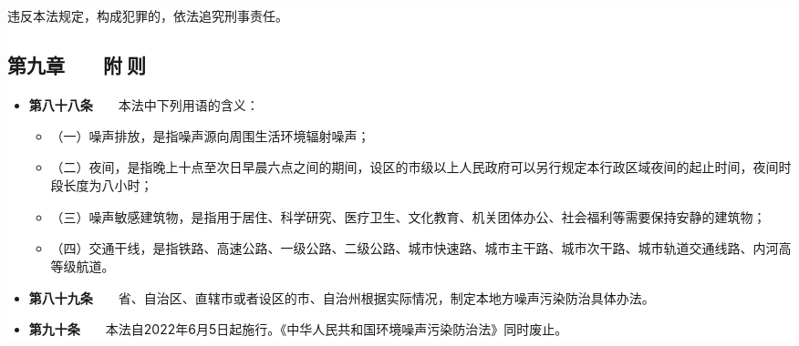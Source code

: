   违反本法规定，构成犯罪的，依法追究刑事责任。

## 第九章　　附  则

- **第八十八条**　　本法中下列用语的含义：

  - （一）噪声排放，是指噪声源向周围生活环境辐射噪声；

  - （二）夜间，是指晚上十点至次日早晨六点之间的期间，设区的市级以上人民政府可以另行规定本行政区域夜间的起止时间，夜间时段长度为八小时；

  - （三）噪声敏感建筑物，是指用于居住、科学研究、医疗卫生、文化教育、机关团体办公、社会福利等需要保持安静的建筑物；

  - （四）交通干线，是指铁路、高速公路、一级公路、二级公路、城市快速路、城市主干路、城市次干路、城市轨道交通线路、内河高等级航道。

- **第八十九条**　　省、自治区、直辖市或者设区的市、自治州根据实际情况，制定本地方噪声污染防治具体办法。

- **第九十条**　　本法自2022年6月5日起施行。《中华人民共和国环境噪声污染防治法》同时废止。
